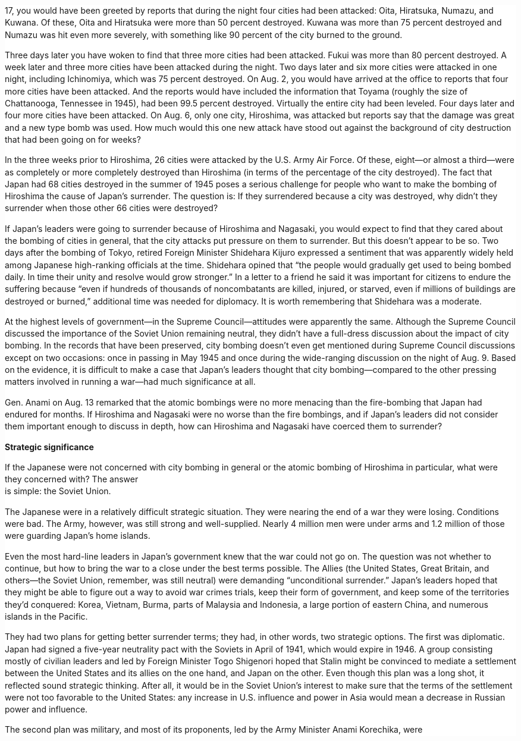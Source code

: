 17, you would have been greeted by reports that during the night four cities had been attacked: Oita, Hiratsuka, Numazu, and Kuwana. Of these, Oita and Hiratsuka were more than 50 percent destroyed. Kuwana was more than 75 percent destroyed and Numazu was hit even more severely, with something like 90 percent of the city burned to the ground.</p>   <p>Three days later you have woken to find that three more cities had been attacked. Fukui was more than 80 percent destroyed. A week later and three more cities have been attacked during the night. Two days later and six more cities were attacked in one night, including Ichinomiya, which was 75 percent destroyed. On Aug.&nbsp;2, you would have arrived at the office to reports that four more cities have been attacked. And the reports would have included the information that Toyama (roughly the size of Chattanooga, Tennessee in 1945), had been 99.5 percent destroyed. Virtually the entire city had been leveled. Four days later and four more cities have been attacked. On Aug.&nbsp;6, only one city, Hiroshima, was attacked but reports say that the damage was great and a new type bomb was used. How much would this one new attack have stood out against the background of city destruction that had been going on for weeks?</p>   <p>In the three weeks prior to Hiroshima, 26 cities were attacked by the U.S. Army Air Force. Of these, eight—or almost a third—were as completely or more completely destroyed than Hiroshima (in terms of the percentage of the city destroyed). The fact that Japan had 68 cities destroyed in the summer of 1945 poses a serious challenge for people who want to make the bombing of Hiroshima the cause of Japan’s surrender. The question is: If they surrendered because a city was destroyed, why didn’t they surrender when those other 66 cities were destroyed?</p>   <p>If Japan’s leaders were going to surrender because of Hiroshima and Nagasaki, you would expect to find that they cared about the bombing of cities in general, that the city attacks put pressure on them to surrender. But this doesn’t appear to be so. Two days after the bombing of Tokyo, retired Foreign Minister Shidehara Kijuro expressed a sentiment that was apparently widely held among Japanese high-ranking officials at the time. Shidehara opined that “the people would gradually get used to being bombed daily. In time their unity and resolve would grow stronger.” In a letter to a friend he said it was important for citizens to endure the suffering because “even if hundreds of thousands of noncombatants are killed, injured, or starved, even if millions of buildings are destroyed or burned,” additional time was needed for diplomacy. It is worth remembering that Shidehara was a moderate.</p>   <p>At the highest levels of government—in the Supreme Council—attitudes were apparently the same. Although the Supreme Council discussed the importance of the Soviet Union remaining neutral, they didn’t have a full-dress discussion about the impact of city bombing. In the records that have been preserved, city bombing doesn’t even get mentioned during Supreme Council discussions except on two occasions: once in passing in May 1945 and once during the wide-ranging discussion on the night of Aug. 9. Based on the evidence, it is difficult to make a case that Japan’s leaders thought that city bombing—compared to the other pressing matters involved in running a war—had much significance at all.</p>   <p>Gen. Anami on Aug. 13 remarked that the atomic bombings were no more menacing than the fire-bombing that Japan had endured for months. If Hiroshima and Nagasaki were no worse than the fire bombings, and if Japan’s leaders did not consider them important enough to discuss in depth, how can Hiroshima and Nagasaki have coerced them to surrender?</p>   <p><strong>Strategic significance</strong></p>   <p>If the Japanese were not concerned with city bombing in general or the atomic bombing of Hiroshima in particular, what were they concerned with? The answer<br> is simple: the Soviet Union.</p>   <p>The Japanese were in a relatively difficult strategic situation. They were nearing the end of a war they were losing. Conditions were bad. The Army, however, was still strong and well-supplied. Nearly 4 million men were under arms and 1.2 million of those were guarding Japan’s home islands.</p>   <p>Even the most hard-line leaders in Japan’s government knew that the war could not go on. The question was not whether to continue, but how to bring the war to a close under the best terms possible. The Allies (the United States, Great Britain, and others—the Soviet Union, remember, was still neutral) were demanding “unconditional surrender.” Japan’s leaders hoped that they might be able to figure out a way to avoid war crimes trials, keep their form of government, and keep some of the territories they’d conquered: Korea, Vietnam, Burma, parts of Malaysia and Indonesia, a large portion of eastern China, and numerous islands in the Pacific.</p>   <p>They had two plans for getting better surrender terms; they had, in other words, two strategic options. The first was diplomatic. Japan had signed a five-year neutrality pact with the Soviets in April of 1941, which would expire in 1946. A group consisting mostly of civilian leaders and led by Foreign Minister Togo Shigenori hoped that Stalin might be convinced to mediate a settlement between the United States and its allies on the one hand, and Japan on the other. Even though this plan was a long shot, it reflected sound strategic thinking. After all, it would be in the Soviet Union’s interest to make sure that the terms of the settlement were not too favorable to the United States: any increase in U.S. influence and power in Asia would mean a decrease in Russian power and influence.</p>   <p>The second plan was military, and most of its proponents, led by the Army Minister Anami Korechika, were